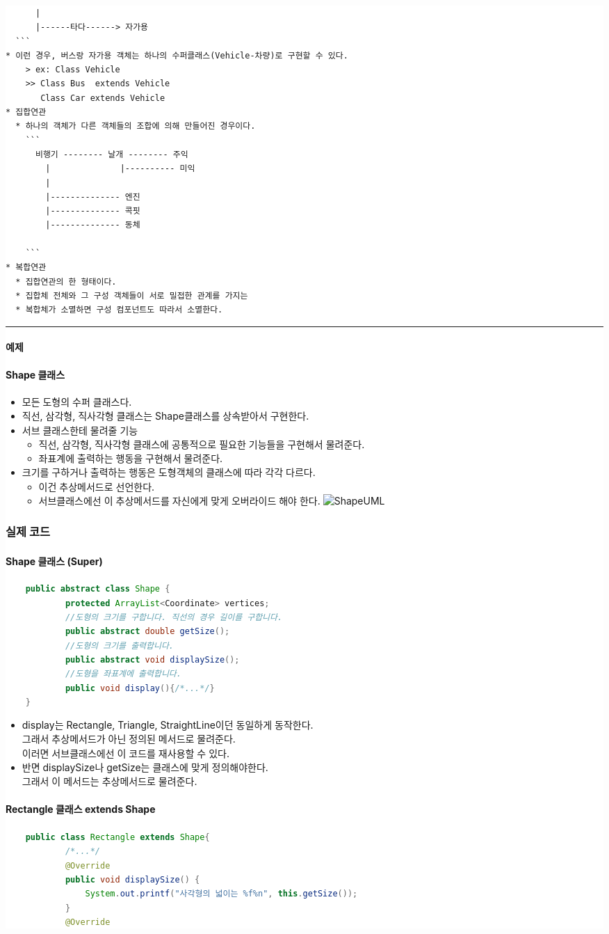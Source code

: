           |
          |------타다------> 자가용
      ```
    * 이런 경우, 버스랑 자가용 객체는 하나의 수퍼클래스(Vehicle-차량)로 구현할 수 있다.
        > ex: Class Vehicle  
        >> Class Bus  extends Vehicle  
           Class Car extends Vehicle  
    * 집합연관
      * 하나의 객체가 다른 객체들의 조합에 의해 만들어진 경우이다.
        ```
          비행기 -------- 날개 -------- 주익
            |              |---------- 미익
            |
            |-------------- 엔진
            |-------------- 콕핏
            |-------------- 동체
      
        ```
    * 복합연관
      * 집합연관의 한 형태이다.
      * 집합체 전체와 그 구성 객체들이 서로 밀접한 관계를 가지는 
      * 복합체가 소멸하면 구성 컴포넌트도 따라서 소멸한다.

***

#### 예제
#### Shape 클래스
*   모든 도형의 수퍼 클래스다.
*   직선, 삼각형, 직사각형 클래스는 Shape클래스를 상속받아서 구현한다.
*   서브 클래스한테 물려줄 기능
    *   직선, 삼각형, 직사각형 클래스에 공통적으로 필요한 기능들을 구현해서 물려준다.
    *   좌표계에 출력하는 행동을 구현해서 물려준다.
*   크기를 구하거나 출력하는 행동은 도형객체의 클래스에 따라 각각 다르다. 
    *   이건 추상메서드로 선언한다.
    *   서브클래스에선 이 추상메서드를 자신에게 맞게 오버라이드 해야 한다.
    ![ShapeUML](https://user-images.githubusercontent.com/41663269/104589930-f1250c00-56ad-11eb-94c5-6a492e2f2152.png)
###   실제 코드
####   Shape 클래스 (Super)
```java
    public abstract class Shape {
            protected ArrayList<Coordinate> vertices;
            //도형의 크기를 구합니다. 직선의 경우 길이를 구합니다.
            public abstract double getSize();
            //도형의 크기를 출력합니다.
            public abstract void displaySize();
            //도형을 좌표계에 출력합니다.
            public void display(){/*...*/}
    }
```
*   display는 Rectangle, Triangle, StraightLine이던 동일하게 동작한다.   
    그래서 추상메서드가 아닌 정의된 메서드로 물려준다.  
    이러면 서브클래스에선 이 코드를 재사용할 수 있다.   
*   반면 displaySize나 getSize는 클래스에 맞게 정의해야한다.  
    그래서 이 메서드는 추상메서드로 물려준다.
####   Rectangle 클래스 extends Shape
```java
    public class Rectangle extends Shape{
            /*...*/
            @Override
            public void displaySize() {
                System.out.printf("사각형의 넓이는 %f%n", this.getSize());
            }
            @Override
```